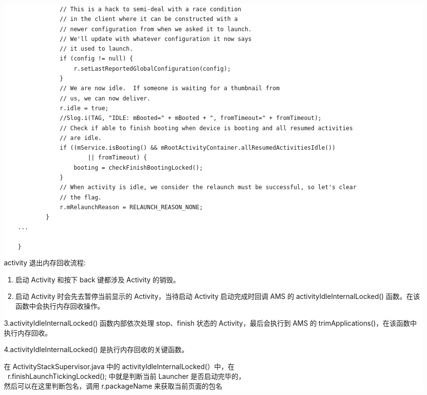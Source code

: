 ```
                // This is a hack to semi-deal with a race condition
                // in the client where it can be constructed with a
                // newer configuration from when we asked it to launch.
                // We'll update with whatever configuration it now says
                // it used to launch.
                if (config != null) {
                    r.setLastReportedGlobalConfiguration(config);
                }
                // We are now idle.  If someone is waiting for a thumbnail from
                // us, we can now deliver.
                r.idle = true;
                //Slog.i(TAG, "IDLE: mBooted=" + mBooted + ", fromTimeout=" + fromTimeout);
                // Check if able to finish booting when device is booting and all resumed activities
                // are idle.
                if ((mService.isBooting() && mRootActivityContainer.allResumedActivitiesIdle())
                        || fromTimeout) {
                    booting = checkFinishBootingLocked();
                }
                // When activity is idle, we consider the relaunch must be successful, so let's clear
                // the flag.
                r.mRelaunchReason = RELAUNCH_REASON_NONE;
            }
    ...
     
    }
```

activity 退出内存回收流程:  
1. 启动 Activity 和按下 back 键都涉及 Activity 的销毁。

2. 启动 Activity 时会先去暂停当前显示的 Activity，当待启动 Activity 启动完成时回调 AMS 的 activityIdleInternalLocked() 函数。在该函数中会执行内存回收操作。

3.activityIdleInternalLocked() 函数内部依次处理 stop、finish 状态的 Activity，最后会执行到 AMS 的 trimApplications()，在该函数中执行内存回收。

4.activityIdleInternalLocked() 是执行内存回收的关键函数。

在 ActivityStackSupervisor.java 中的 activityIdleInternalLocked(）中，在  
  r.finishLaunchTickingLocked(); 中就是判断当前 Launcher 是否启动完毕的，  
然后可以在这里判断包名，调用 r.packageName 来获取当前页面的包名